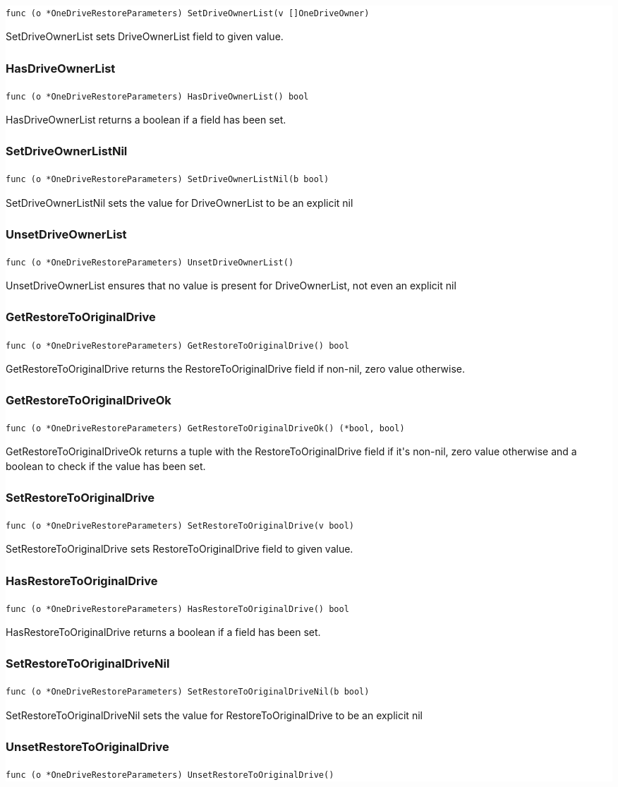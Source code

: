 `func (o *OneDriveRestoreParameters) SetDriveOwnerList(v []OneDriveOwner)`

SetDriveOwnerList sets DriveOwnerList field to given value.

### HasDriveOwnerList

`func (o *OneDriveRestoreParameters) HasDriveOwnerList() bool`

HasDriveOwnerList returns a boolean if a field has been set.

### SetDriveOwnerListNil

`func (o *OneDriveRestoreParameters) SetDriveOwnerListNil(b bool)`

 SetDriveOwnerListNil sets the value for DriveOwnerList to be an explicit nil

### UnsetDriveOwnerList
`func (o *OneDriveRestoreParameters) UnsetDriveOwnerList()`

UnsetDriveOwnerList ensures that no value is present for DriveOwnerList, not even an explicit nil
### GetRestoreToOriginalDrive

`func (o *OneDriveRestoreParameters) GetRestoreToOriginalDrive() bool`

GetRestoreToOriginalDrive returns the RestoreToOriginalDrive field if non-nil, zero value otherwise.

### GetRestoreToOriginalDriveOk

`func (o *OneDriveRestoreParameters) GetRestoreToOriginalDriveOk() (*bool, bool)`

GetRestoreToOriginalDriveOk returns a tuple with the RestoreToOriginalDrive field if it's non-nil, zero value otherwise
and a boolean to check if the value has been set.

### SetRestoreToOriginalDrive

`func (o *OneDriveRestoreParameters) SetRestoreToOriginalDrive(v bool)`

SetRestoreToOriginalDrive sets RestoreToOriginalDrive field to given value.

### HasRestoreToOriginalDrive

`func (o *OneDriveRestoreParameters) HasRestoreToOriginalDrive() bool`

HasRestoreToOriginalDrive returns a boolean if a field has been set.

### SetRestoreToOriginalDriveNil

`func (o *OneDriveRestoreParameters) SetRestoreToOriginalDriveNil(b bool)`

 SetRestoreToOriginalDriveNil sets the value for RestoreToOriginalDrive to be an explicit nil

### UnsetRestoreToOriginalDrive
`func (o *OneDriveRestoreParameters) UnsetRestoreToOriginalDrive()`
